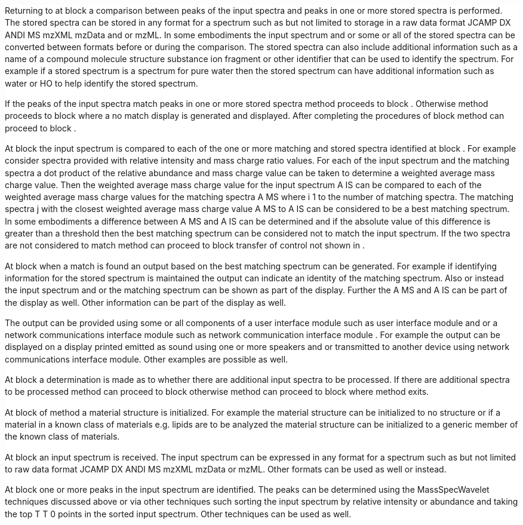 Returning to at block a comparison between peaks of the input spectra and peaks in one or more stored spectra is performed. The stored spectra can be stored in any format for a spectrum such as but not limited to storage in a raw data format JCAMP DX ANDI MS mzXML mzData and or mzML. In some embodiments the input spectrum and or some or all of the stored spectra can be converted between formats before or during the comparison. The stored spectra can also include additional information such as a name of a compound molecule structure substance ion fragment or other identifier that can be used to identify the spectrum. For example if a stored spectrum is a spectrum for pure water then the stored spectrum can have additional information such as water or HO to help identify the stored spectrum.

If the peaks of the input spectra match peaks in one or more stored spectra method proceeds to block . Otherwise method proceeds to block where a no match display is generated and displayed. After completing the procedures of block method can proceed to block .

At block the input spectrum is compared to each of the one or more matching and stored spectra identified at block . For example consider spectra provided with relative intensity and mass charge ratio values. For each of the input spectrum and the matching spectra a dot product of the relative abundance and mass charge value can be taken to determine a weighted average mass charge value. Then the weighted average mass charge value for the input spectrum A IS can be compared to each of the weighted average mass charge values for the matching spectra A MS where i 1 to the number of matching spectra. The matching spectra j with the closest weighted average mass charge value A MS to A IS can be considered to be a best matching spectrum. In some embodiments a difference between A MS and A IS can be determined and if the absolute value of this difference is greater than a threshold then the best matching spectrum can be considered not to match the input spectrum. If the two spectra are not considered to match method can proceed to block transfer of control not shown in .

At block when a match is found an output based on the best matching spectrum can be generated. For example if identifying information for the stored spectrum is maintained the output can indicate an identity of the matching spectrum. Also or instead the input spectrum and or the matching spectrum can be shown as part of the display. Further the A MS and A IS can be part of the display as well. Other information can be part of the display as well.

The output can be provided using some or all components of a user interface module such as user interface module and or a network communications interface module such as network communication interface module . For example the output can be displayed on a display printed emitted as sound using one or more speakers and or transmitted to another device using network communications interface module. Other examples are possible as well.

At block a determination is made as to whether there are additional input spectra to be processed. If there are additional spectra to be processed method can proceed to block otherwise method can proceed to block where method exits.

At block of method a material structure is initialized. For example the material structure can be initialized to no structure or if a material in a known class of materials e.g. lipids are to be analyzed the material structure can be initialized to a generic member of the known class of materials.

At block an input spectrum is received. The input spectrum can be expressed in any format for a spectrum such as but not limited to raw data format JCAMP DX ANDI MS mzXML mzData or mzML. Other formats can be used as well or instead.

At block one or more peaks in the input spectrum are identified. The peaks can be determined using the MassSpecWavelet techniques discussed above or via other techniques such sorting the input spectrum by relative intensity or abundance and taking the top T T 0 points in the sorted input spectrum. Other techniques can be used as well.

